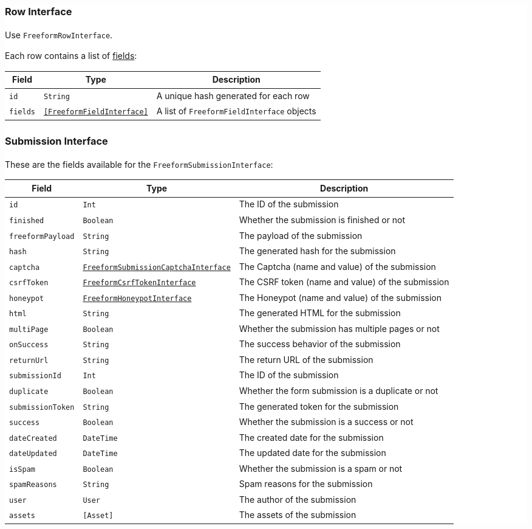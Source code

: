 ### Row Interface

Use `FreeformRowInterface`.

Each row contains a list of [fields](#field-interface):

| Field    | Type                                           | Description                                |
|----------|------------------------------------------------|--------------------------------------------|
| `id`     | `String`                                       | A unique hash generated for each row       |
| `fields` | [`[FreeformFieldInterface]`](#field-interface) | A list of `FreeformFieldInterface` objects |

### Submission Interface

These are the fields available for the `FreeformSubmissionInterface`:

| Field                                                       | Type                                                                  | Description                                       |
|-------------------------------------------------------------|-----------------------------------------------------------------------|---------------------------------------------------|
| `id`                                                        | `Int`                                                                 | The ID of the submission                          |
| `finished`                                                  | `Boolean`                                                             | Whether the submission is finished or not         |
| `freeformPayload`                                           | `String`                                                              | The payload of the submission                     |
| `hash`                                                      | `String`                                                              | The generated hash for the submission             |
| `captcha` <Badge type="feature" text="Renamed in 5.0+" />   | [`FreeformSubmissionCaptchaInterface`](#submission-captcha-interface) | The Captcha (name and value) of the submission    |
| `csrfToken`                                                 | [`FreeformCsrfTokenInterface`](#csrf-token-interface)                 | The CSRF token (name and value) of the submission |
| `honeypot`                                                  | [`FreeformHoneypotInterface`](#honeypot-interface)                    | The Honeypot (name and value) of the submission   |
| `html`                                                      | `String`                                                              | The generated HTML for the submission             |
| `multiPage`                                                 | `Boolean`                                                             | Whether the submission has multiple pages or not  |
| `onSuccess`                                                 | `String`                                                              | The success behavior of the submission            |
| `returnUrl`                                                 | `String`                                                              | The return URL of the submission                  |
| `submissionId`                                              | `Int`                                                                 | The ID of the submission                          |
| `duplicate` <Badge type="feature" text="Renamed in 5.0+" /> | `Boolean`                                                             | Whether the form submission is a duplicate or not |
| `submissionToken`                                           | `String`                                                              | The generated token for the submission            |
| `success`                                                   | `Boolean`                                                             | Whether the submission is a success or not        |
| `dateCreated`                                               | `DateTime`                                                            | The created date for the submission               |
| `dateUpdated`                                               | `DateTime`                                                            | The updated date for the submission               |
| `isSpam`                                                    | `Boolean`                                                             | Whether the submission is a spam or not           |
| `spamReasons`                                               | `String`                                                              | Spam reasons for the submission                   |
| `user`                                                      | `User`                                                                | The author of the submission                      |
| `assets`                                                    | `[Asset]`                                                             | The assets of the submission                      |
